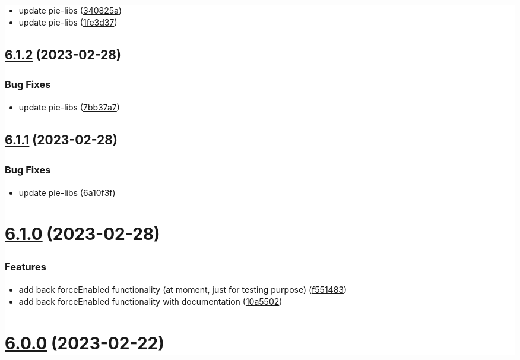 * update pie-libs ([340825a](https://github.com/pie-framework/pie-elements/commit/340825aab8c88569378eb5af6c5b9c9b99aeb285))
* update pie-libs ([1fe3d37](https://github.com/pie-framework/pie-elements/commit/1fe3d37d2b001f7944e4da7c895a83ccecefefcb))





## [6.1.2](https://github.com/pie-framework/pie-elements/compare/@pie-element/drawing-response-configure@6.1.1...@pie-element/drawing-response-configure@6.1.2) (2023-02-28)


### Bug Fixes

* update pie-libs ([7bb37a7](https://github.com/pie-framework/pie-elements/commit/7bb37a7da11017eff7191968fad4517182f1c363))





## [6.1.1](https://github.com/pie-framework/pie-elements/compare/@pie-element/drawing-response-configure@6.1.0...@pie-element/drawing-response-configure@6.1.1) (2023-02-28)


### Bug Fixes

* update pie-libs ([6a10f3f](https://github.com/pie-framework/pie-elements/commit/6a10f3f45306cc9d9e077e45a90245d047235521))





# [6.1.0](https://github.com/pie-framework/pie-elements/compare/@pie-element/drawing-response-configure@6.0.0...@pie-element/drawing-response-configure@6.1.0) (2023-02-28)


### Features

* add back forceEnabled functionality (at moment, just for testing purpose) ([f551483](https://github.com/pie-framework/pie-elements/commit/f5514830d53ecf98cc5ce0c9a3afc779195bd82d))
* add back forceEnabled functionality with documentation ([10a5502](https://github.com/pie-framework/pie-elements/commit/10a55021ca455b27dc5e5a38436648a1fd2f9d36))





# [6.0.0](https://github.com/pie-framework/pie-elements/compare/@pie-element/drawing-response-configure@5.0.0...@pie-element/drawing-response-configure@6.0.0) (2023-02-22)
